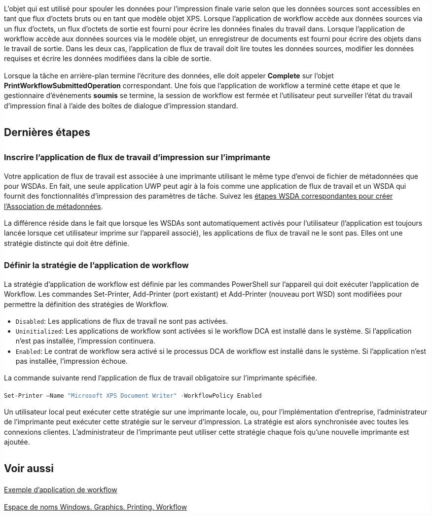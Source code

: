 L’objet qui est utilisé pour spouler les données pour l’impression finale varie selon que les données sources sont accessibles en tant que flux d’octets bruts ou en tant que modèle objet XPS. Lorsque l’application de workflow accède aux données sources via un flux d’octets, un flux d’octets de sortie est fourni pour écrire les données finales du travail dans. Lorsque l’application de workflow accède aux données sources via le modèle objet, un enregistreur de documents est fourni pour écrire des objets dans le travail de sortie. Dans les deux cas, l’application de flux de travail doit lire toutes les données sources, modifier les données requises et écrire les données modifiées dans la cible de sortie.

Lorsque la tâche en arrière-plan termine l’écriture des données, elle doit appeler **Complete** sur l’objet **PrintWorkflowSubmittedOperation** correspondant. Une fois que l’application de workflow a terminé cette étape et que le gestionnaire d’événements **soumis** se termine, la session de workflow est fermée et l’utilisateur peut surveiller l’état du travail d’impression final à l’aide des boîtes de dialogue d’impression standard.

## <a name="final-steps"></a>Dernières étapes

### <a name="register-the-print-workflow-app-to-the-printer"></a>Inscrire l’application de flux de travail d’impression sur l’imprimante

Votre application de flux de travail est associée à une imprimante utilisant le même type d’envoi de fichier de métadonnées que pour WSDAs. En fait, une seule application UWP peut agir à la fois comme une application de flux de travail et un WSDA qui fournit des fonctionnalités d’impression des paramètres de tâche. Suivez les [étapes WSDA correspondantes pour créer l’Association de métadonnées](https://docs.microsoft.com/windows-hardware/drivers/devapps/step-2--create-device-metadata).

La différence réside dans le fait que lorsque les WSDAs sont automatiquement activés pour l’utilisateur (l’application est toujours lancée lorsque cet utilisateur imprime sur l’appareil associé), les applications de flux de travail ne le sont pas. Elles ont une stratégie distincte qui doit être définie.

### <a name="set-the-workflow-apps-policy"></a>Définir la stratégie de l’application de workflow

La stratégie d’application de workflow est définie par les commandes PowerShell sur l’appareil qui doit exécuter l’application de Workflow. Les commandes Set-Printer, Add-Printer (port existant) et Add-Printer (nouveau port WSD) sont modifiées pour permettre la définition des stratégies de Workflow.

* `Disabled`: Les applications de flux de travail ne sont pas activées.
* `Uninitialized`: Les applications de workflow sont activées si le workflow DCA est installé dans le système. Si l’application n’est pas installée, l’impression continuera.
* `Enabled`: Le contrat de workflow sera activé si le processus DCA de workflow est installé dans le système. Si l’application n’est pas installée, l’impression échoue.

La commande suivante rend l’application de flux de travail obligatoire sur l’imprimante spécifiée.

```Powershell
Set-Printer –Name "Microsoft XPS Document Writer" -WorkflowPolicy Enabled
```

Un utilisateur local peut exécuter cette stratégie sur une imprimante locale, ou, pour l’implémentation d’entreprise, l’administrateur de l’imprimante peut exécuter cette stratégie sur le serveur d’impression. La stratégie est alors synchronisée avec toutes les connexions clientes. L’administrateur de l’imprimante peut utiliser cette stratégie chaque fois qu’une nouvelle imprimante est ajoutée.

## <a name="see-also"></a>Voir aussi

[Exemple d’application de workflow](https://github.com/Microsoft/print-oem-samples)

[Espace de noms Windows. Graphics. Printing. Workflow](https://docs.microsoft.com/uwp/api/windows.graphics.printing.workflow)
